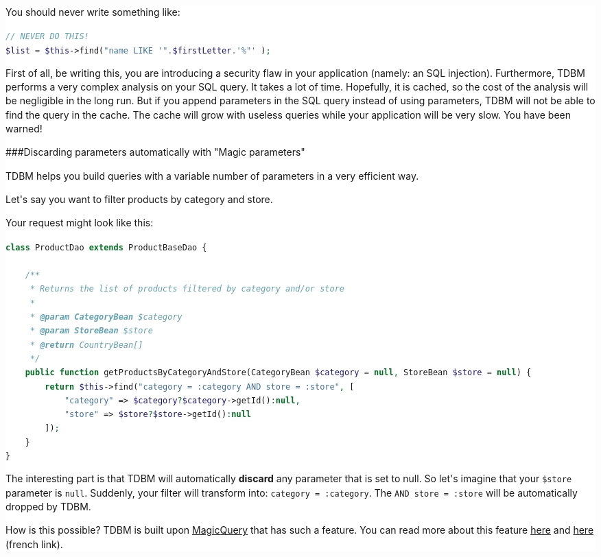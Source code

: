 You should never write something like:

```php
// NEVER DO THIS!
$list = $this->find("name LIKE '".$firstLetter.'%"' );
```

<div class="alert alert-info">First of all, be writing this, you are introducing a security flaw in your application (namely: an SQL injection).
Furthermore, TDBM performs a very complex analysis on your SQL query. It takes a lot of time. Hopefully, it is cached,
so the cost of the analysis will be negligible in the long run. But if you append parameters in the SQL query instead
of using parameters, TDBM will not be able to find the query in the cache. The cache will grow with useless queries 
while your application will be very slow. You have been warned!</div>

###Discarding parameters automatically with "Magic parameters"

TDBM helps you build queries with a variable number of parameters in a very efficient way.

Let's say you want to filter products by category and store.

Your request might look like this:

```php
class ProductDao extends ProductBaseDao {

	/**
	 * Returns the list of products filtered by category and/or store
	 *
	 * @param CategoryBean $category
	 * @param StoreBean $store
	 * @return CountryBean[]
	 */
	public function getProductsByCategoryAndStore(CategoryBean $category = null, StoreBean $store = null) {
		return $this->find("category = :category AND store = :store", [ 
		    "category" => $category?$category->getId():null,
		    "store" => $store?$store->getId():null
		]);
	}
}
```

The interesting part is that TDBM will automatically **discard** any parameter that is set to null.
So let's imagine that your `$store` parameter is `null`. Suddenly, your filter will transform into: `category = :category`.
The `AND store = :store` will be automatically dropped by TDBM.

How is this possible? TDBM is built upon [MagicQuery](http://mouf-php.com/packages/mouf/magic-query/README.md) that has
such a feature. You can read more about this feature [here](http://mouf-php.com/packages/mouf/magic-query/doc/discard_unused_parameters.md) and [here](http://www.thecodingmachine.com/simplifier-des-requetes-sql-complexes-avec-magic-query-cest-magique/) (french link).
